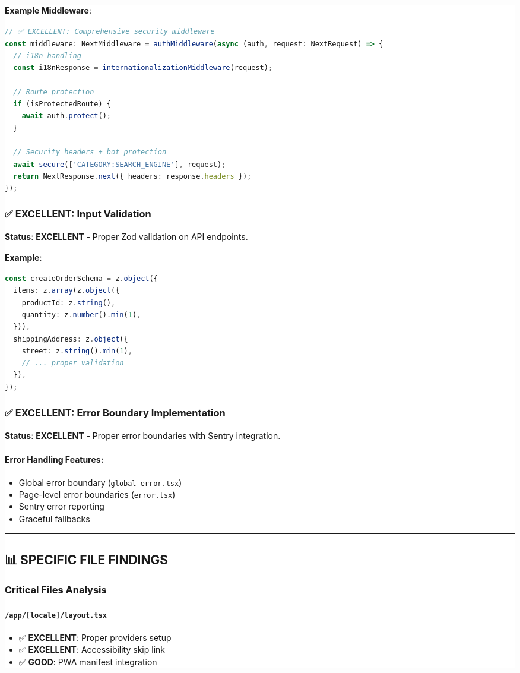 **Example Middleware**:
```typescript
// ✅ EXCELLENT: Comprehensive security middleware
const middleware: NextMiddleware = authMiddleware(async (auth, request: NextRequest) => {
  // i18n handling
  const i18nResponse = internationalizationMiddleware(request);
  
  // Route protection
  if (isProtectedRoute) {
    await auth.protect();
  }
  
  // Security headers + bot protection
  await secure(['CATEGORY:SEARCH_ENGINE'], request);
  return NextResponse.next({ headers: response.headers });
});
```

### ✅ **EXCELLENT**: Input Validation

**Status**: **EXCELLENT** - Proper Zod validation on API endpoints.

**Example**:
```typescript
const createOrderSchema = z.object({
  items: z.array(z.object({
    productId: z.string(),
    quantity: z.number().min(1),
  })),
  shippingAddress: z.object({
    street: z.string().min(1),
    // ... proper validation
  }),
});
```

### ✅ **EXCELLENT**: Error Boundary Implementation

**Status**: **EXCELLENT** - Proper error boundaries with Sentry integration.

#### Error Handling Features:
- Global error boundary (`global-error.tsx`)
- Page-level error boundaries (`error.tsx`)
- Sentry error reporting
- Graceful fallbacks

---

## 📊 SPECIFIC FILE FINDINGS

### Critical Files Analysis

#### `/app/[locale]/layout.tsx`
- ✅ **EXCELLENT**: Proper providers setup
- ✅ **EXCELLENT**: Accessibility skip link
- ✅ **GOOD**: PWA manifest integration
